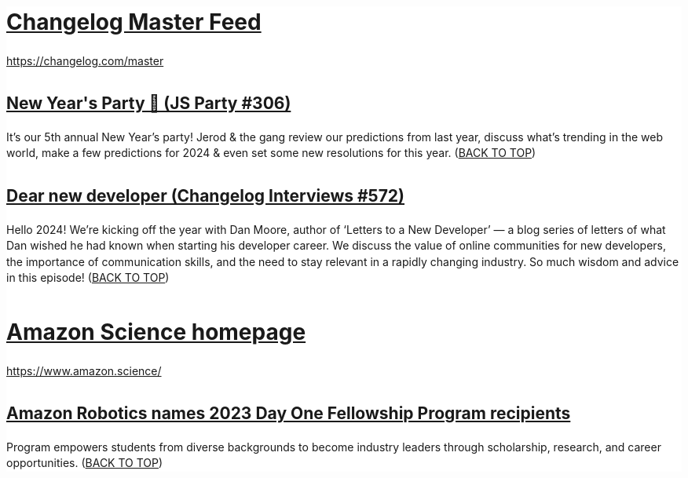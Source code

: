 

<a name="0e4adecec0bce323f97dc2bcd1745be5" />

# [Changelog Master Feed](https://changelog.com/master)

https://changelog.com/master



<a name="e55556004ff36e682f3731b73e4b07d2" />

## [New Year&#39;s Party 🎊 (JS Party #306)](https://changelog.com/jsparty/306)


It’s our 5th annual New Year’s party! Jerod &amp; the gang review our predictions from last year, discuss what’s trending in the web world, make a few predictions for 2024 &amp; even set some new resolutions for this year.
 ([BACK TO TOP](#toc_e55556004ff36e682f3731b73e4b07d2))


<a name="df057c47d52679492959bb85dc71b5e8" />

## [Dear new developer (Changelog Interviews #572)](https://changelog.com/podcast/572)


Hello 2024! We’re kicking off the year with Dan Moore, author of ‘Letters to a New Developer’ — a blog series of letters of what Dan wished he had known when starting his developer career. We discuss the value of online communities for new developers, the importance of communication skills, and the need to stay relevant in a rapidly changing industry. So much wisdom and advice in this episode!
 ([BACK TO TOP](#toc_df057c47d52679492959bb85dc71b5e8))



<a name="64b08f1889b7ef134bc6a55fcef3aa79" />

# [Amazon Science homepage](https://www.amazon.science/)

https://www.amazon.science/



<a name="751df1f306d691a34bdbf00355f7c97b" />

## [Amazon Robotics names 2023 Day One Fellowship Program recipients](https://www.amazon.science/news-and-features/amazon-robotics-names-2023-day-one-fellowship-program-recipients)


Program empowers students from diverse backgrounds to become industry leaders through scholarship, research, and career opportunities.
 ([BACK TO TOP](#toc_751df1f306d691a34bdbf00355f7c97b))

